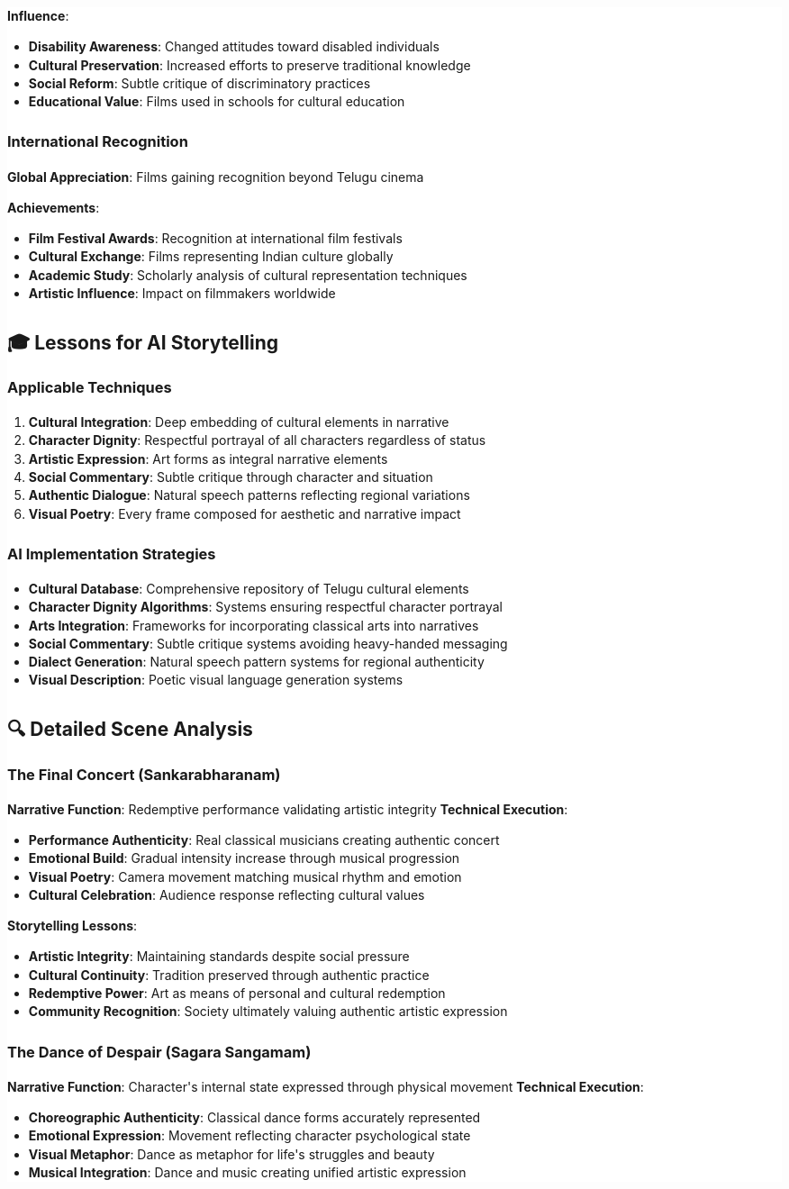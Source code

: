 **Influence**:
- **Disability Awareness**: Changed attitudes toward disabled individuals
- **Cultural Preservation**: Increased efforts to preserve traditional knowledge
- **Social Reform**: Subtle critique of discriminatory practices
- **Educational Value**: Films used in schools for cultural education

### International Recognition
**Global Appreciation**: Films gaining recognition beyond Telugu cinema

**Achievements**:
- **Film Festival Awards**: Recognition at international film festivals
- **Cultural Exchange**: Films representing Indian culture globally
- **Academic Study**: Scholarly analysis of cultural representation techniques
- **Artistic Influence**: Impact on filmmakers worldwide

## 🎓 Lessons for AI Storytelling

### Applicable Techniques
1. **Cultural Integration**: Deep embedding of cultural elements in narrative
2. **Character Dignity**: Respectful portrayal of all characters regardless of status
3. **Artistic Expression**: Art forms as integral narrative elements
4. **Social Commentary**: Subtle critique through character and situation
5. **Authentic Dialogue**: Natural speech patterns reflecting regional variations
6. **Visual Poetry**: Every frame composed for aesthetic and narrative impact

### AI Implementation Strategies
- **Cultural Database**: Comprehensive repository of Telugu cultural elements
- **Character Dignity Algorithms**: Systems ensuring respectful character portrayal
- **Arts Integration**: Frameworks for incorporating classical arts into narratives
- **Social Commentary**: Subtle critique systems avoiding heavy-handed messaging
- **Dialect Generation**: Natural speech pattern systems for regional authenticity
- **Visual Description**: Poetic visual language generation systems

## 🔍 Detailed Scene Analysis

### The Final Concert (Sankarabharanam)
**Narrative Function**: Redemptive performance validating artistic integrity
**Technical Execution**:
- **Performance Authenticity**: Real classical musicians creating authentic concert
- **Emotional Build**: Gradual intensity increase through musical progression
- **Visual Poetry**: Camera movement matching musical rhythm and emotion
- **Cultural Celebration**: Audience response reflecting cultural values

**Storytelling Lessons**:
- **Artistic Integrity**: Maintaining standards despite social pressure
- **Cultural Continuity**: Tradition preserved through authentic practice
- **Redemptive Power**: Art as means of personal and cultural redemption
- **Community Recognition**: Society ultimately valuing authentic artistic expression

### The Dance of Despair (Sagara Sangamam)
**Narrative Function**: Character's internal state expressed through physical movement
**Technical Execution**:
- **Choreographic Authenticity**: Classical dance forms accurately represented
- **Emotional Expression**: Movement reflecting character psychological state
- **Visual Metaphor**: Dance as metaphor for life's struggles and beauty
- **Musical Integration**: Dance and music creating unified artistic expression
